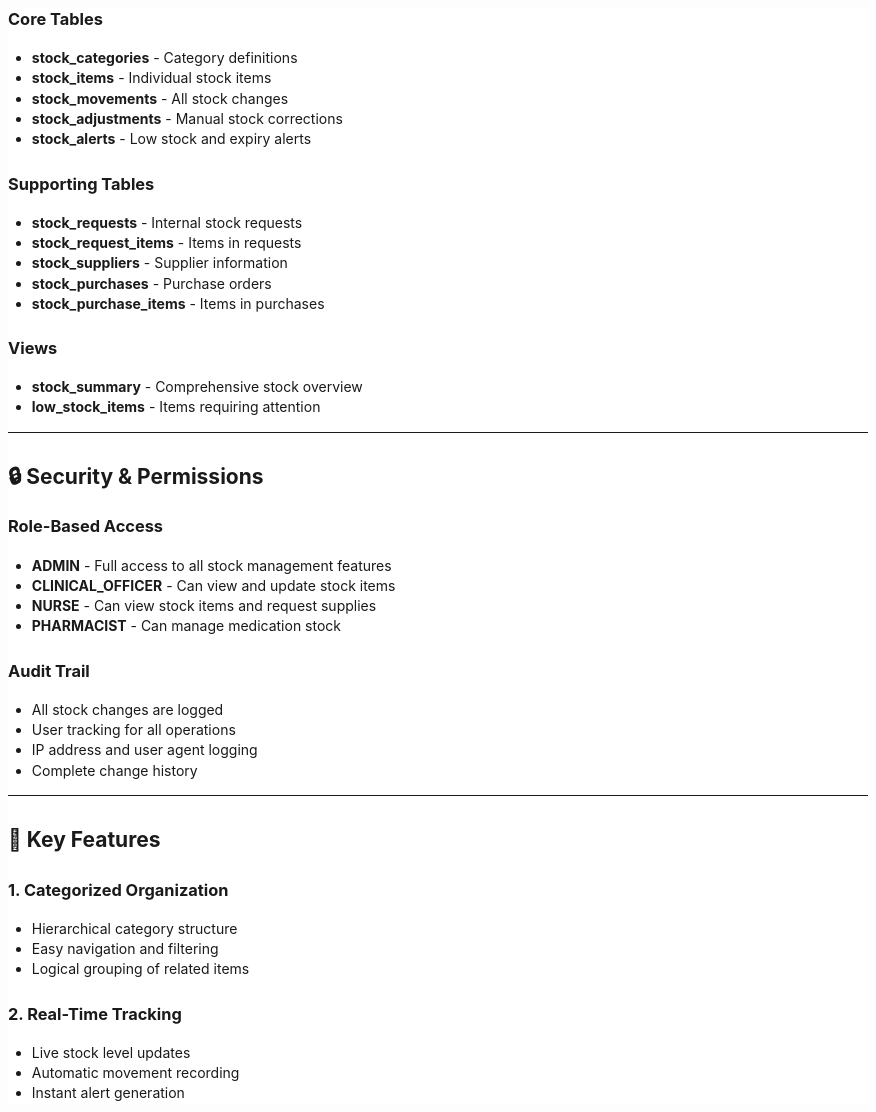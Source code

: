 ### **Core Tables**
- **stock_categories** - Category definitions
- **stock_items** - Individual stock items
- **stock_movements** - All stock changes
- **stock_adjustments** - Manual stock corrections
- **stock_alerts** - Low stock and expiry alerts

### **Supporting Tables**
- **stock_requests** - Internal stock requests
- **stock_request_items** - Items in requests
- **stock_suppliers** - Supplier information
- **stock_purchases** - Purchase orders
- **stock_purchase_items** - Items in purchases

### **Views**
- **stock_summary** - Comprehensive stock overview
- **low_stock_items** - Items requiring attention

---

## 🔒 **Security & Permissions**

### **Role-Based Access**
- **ADMIN** - Full access to all stock management features
- **CLINICAL_OFFICER** - Can view and update stock items
- **NURSE** - Can view stock items and request supplies
- **PHARMACIST** - Can manage medication stock

### **Audit Trail**
- All stock changes are logged
- User tracking for all operations
- IP address and user agent logging
- Complete change history

---

## 🚀 **Key Features**

### **1. Categorized Organization**
- Hierarchical category structure
- Easy navigation and filtering
- Logical grouping of related items

### **2. Real-Time Tracking**
- Live stock level updates
- Automatic movement recording
- Instant alert generation
